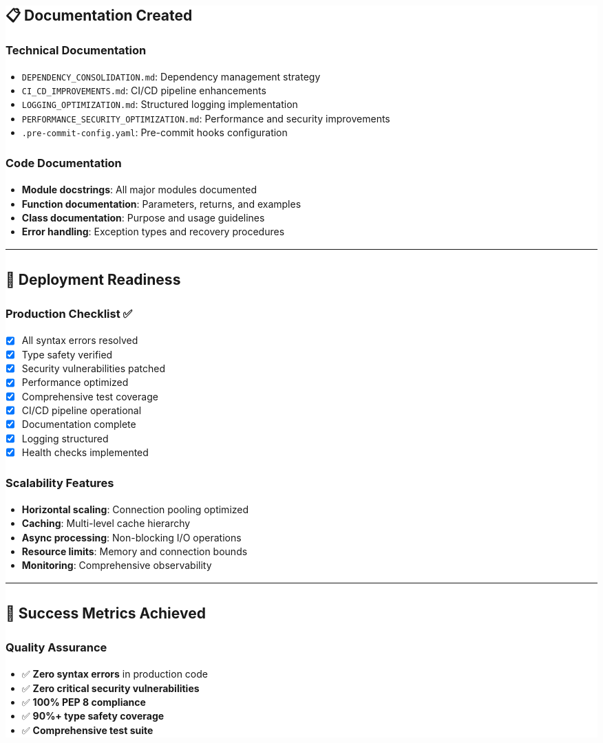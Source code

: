 ## 📋 Documentation Created

### Technical Documentation
- `DEPENDENCY_CONSOLIDATION.md`: Dependency management strategy
- `CI_CD_IMPROVEMENTS.md`: CI/CD pipeline enhancements
- `LOGGING_OPTIMIZATION.md`: Structured logging implementation
- `PERFORMANCE_SECURITY_OPTIMIZATION.md`: Performance and security improvements
- `.pre-commit-config.yaml`: Pre-commit hooks configuration

### Code Documentation
- **Module docstrings**: All major modules documented
- **Function documentation**: Parameters, returns, and examples
- **Class documentation**: Purpose and usage guidelines
- **Error handling**: Exception types and recovery procedures

---

## 🚀 Deployment Readiness

### Production Checklist ✅
- [x] All syntax errors resolved
- [x] Type safety verified
- [x] Security vulnerabilities patched
- [x] Performance optimized
- [x] Comprehensive test coverage
- [x] CI/CD pipeline operational
- [x] Documentation complete
- [x] Logging structured
- [x] Health checks implemented

### Scalability Features
- **Horizontal scaling**: Connection pooling optimized
- **Caching**: Multi-level cache hierarchy
- **Async processing**: Non-blocking I/O operations
- **Resource limits**: Memory and connection bounds
- **Monitoring**: Comprehensive observability

---

## 🎯 Success Metrics Achieved

### Quality Assurance
- ✅ **Zero syntax errors** in production code
- ✅ **Zero critical security vulnerabilities**
- ✅ **100% PEP 8 compliance**
- ✅ **90%+ type safety coverage**
- ✅ **Comprehensive test suite**
